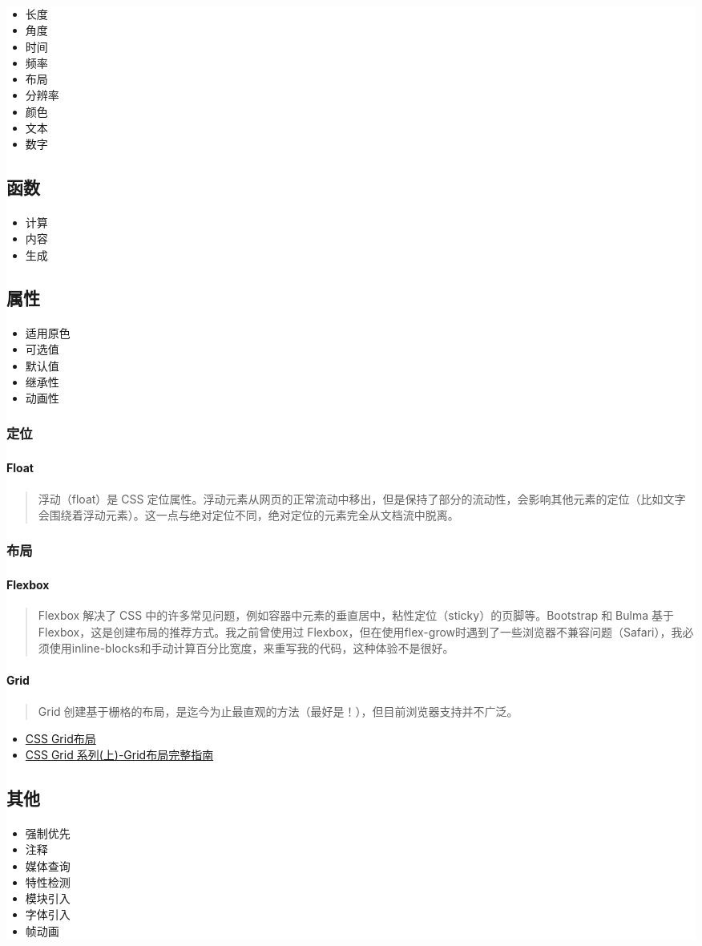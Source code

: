 - 长度
- 角度
- 时间
- 频率
- 布局
- 分辨率
- 颜色
- 文本
- 数字

## 函数

- 计算
- 内容
- 生成

## 属性

- 适用原色
- 可选值
- 默认值
- 继承性
- 动画性

### 定位

#### Float

> 浮动（float）是 CSS 定位属性。浮动元素从网页的正常流动中移出，但是保持了部分的流动性，会影响其他元素的定位（比如文字会围绕着浮动元素）。这一点与绝对定位不同，绝对定位的元素完全从文档流中脱离。

### 布局

#### Flexbox

> Flexbox 解决了 CSS 中的许多常见问题，例如容器中元素的垂直居中，粘性定位（sticky）的页脚等。Bootstrap 和 Bulma 基于 Flexbox，这是创建布局的推荐方式。我之前曾使用过 Flexbox，但在使用flex-grow时遇到了一些浏览器不兼容问题（Safari），我必须使用inline-blocks和手动计算百分比宽度，来重写我的代码，这种体验不是很好。

#### Grid

> Grid 创建基于栅格的布局，是迄今为止最直观的方法（最好是！），但目前浏览器支持并不广泛。

- [CSS Grid布局](http://www.w3cplus.com/blog/tags/355.html)
- [CSS Grid 系列(上)-Grid布局完整指南](https://segmentfault.com/a/1190000012889793)

## 其他

- 强制优先
- 注释
- 媒体查询
- 特性检测
- 模块引入
- 字体引入
- 帧动画
